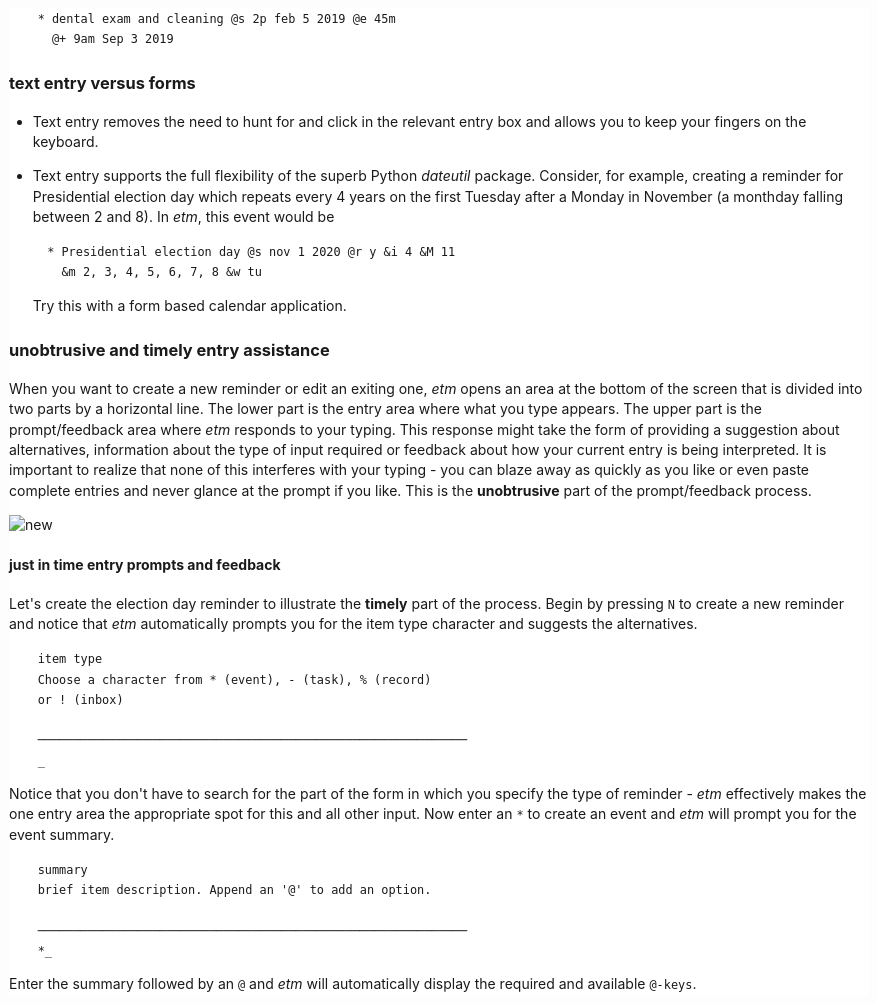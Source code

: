         * dental exam and cleaning @s 2p feb 5 2019 @e 45m 
          @+ 9am Sep 3 2019

### text entry versus forms

* Text entry removes the need to hunt for and click in the relevant entry box and allows you to keep your fingers on the keyboard.
* Text entry supports the full flexibility of the superb Python *dateutil* package. Consider, for example, creating a reminder for Presidential election day which repeats every 4 years on the first Tuesday after a Monday in November (a monthday falling between 2 and 8). In *etm*, this event would be

        * Presidential election day @s nov 1 2020 @r y &i 4 &M 11 
          &m 2, 3, 4, 5, 6, 7, 8 &w tu

  Try this with a form based calendar application.

### unobtrusive and timely entry assistance

When you want to create a new reminder or edit an exiting one, *etm* opens an area at the bottom of the screen that is divided into two parts by a horizontal line. The lower part is the entry area where what you type appears. The upper part is the prompt/feedback area where *etm* responds to your typing. This response might take the form of providing a suggestion about alternatives, information about the type of input required or feedback about how your current entry is being interpreted. It is important to realize that none of this interferes with your typing - you can blaze away as quickly as you like or even paste complete entries and never glance at the prompt if you like. This is the **unobtrusive** part of the prompt/feedback process.  

<img src="https://raw.githubusercontent.com/dagraham/etm-dgraham/master/new.png" alt="new" title="new entry" />

#### just in time entry prompts and feedback

Let's create the election day reminder to illustrate the **timely** part of the process. Begin by pressing `N` to create a new reminder and notice that *etm* automatically prompts you for the item type character and suggests the alternatives.

        item type
        Choose a character from * (event), - (task), % (record)
        or ! (inbox)

        ────────────────────────────────────────────────────────────
        _

Notice that you don't have to search for the part of the form in which you specify the type of reminder - *etm* effectively makes the one entry area the appropriate spot for this and all other input. Now enter an `*` to create an event and *etm* will prompt you for the event summary.

        summary
        brief item description. Append an '@' to add an option.

        ────────────────────────────────────────────────────────────
        *_

Enter the summary followed by an `@` and *etm* will automatically display the required and available `@-keys`.
